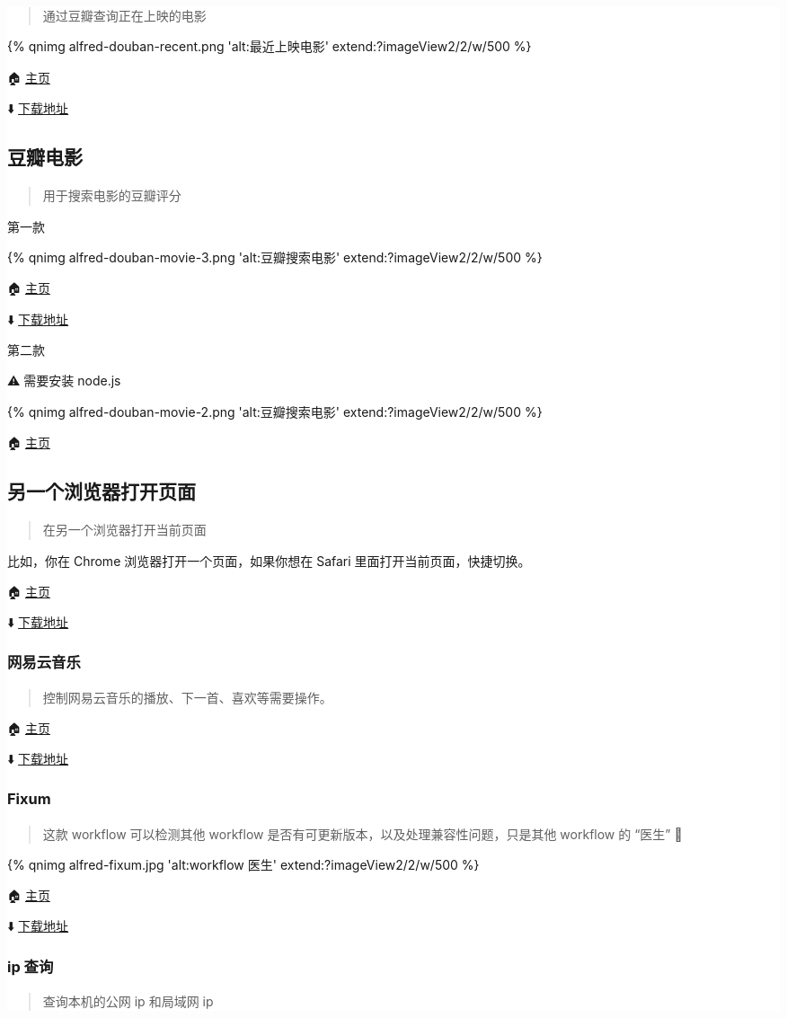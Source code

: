 > 通过豆瓣查询正在上映的电影

{% qnimg alfred-douban-recent.png 'alt:最近上映电影' extend:?imageView2/2/w/500 %}

🏠 [主页](https://github.com/oldmanl/douban-alfred-workflow)

⬇️ [下载地址](https://github.com/oldmanl/douban-alfred-workflow/blob/master/douban.alfredworkflow)

## 豆瓣电影

> 用于搜索电影的豆瓣评分

第一款


{% qnimg alfred-douban-movie-3.png 'alt:豆瓣搜索电影' extend:?imageView2/2/w/500 %}

🏠 [主页](https://github.com/swim2sun/Douban-Movie-Workflow)

⬇️ [下载地址](https://github.com/swim2sun/Douban-Movie-Workflow/blob/master/Douban%20Movie.alfredworkflow)

第二款

⚠️ 需要安装 node.js

{% qnimg alfred-douban-movie-2.png 'alt:豆瓣搜索电影' extend:?imageView2/2/w/500 %}

🏠 [主页](https://github.com/sorrycc/alfred-douban)

## 另一个浏览器打开页面

> 在另一个浏览器打开当前页面

比如，你在 Chrome 浏览器打开一个页面，如果你想在 Safari 里面打开当前页面，快捷切换。

🏠 [主页](https://github.com/alexanderhuth/alfred-open-in-browser-workflow)

⬇️ [下载地址](https://github.com/alexanderhuth/alfred-open-in-browser-workflow/releases/download/v1.0/openInBrowser.alfredworkflow)

### 网易云音乐
> 控制网易云音乐的播放、下一首、喜欢等需要操作。

🏠 [主页](https://github.com/Ironaki/Netease-Alfred-Controller)

⬇️ [下载地址](https://github.com/Ironaki/Netease-Alfred-Controller/blob/master/NeteaseMusicController.alfredworkflow)

### Fixum
> 这款 workflow 可以检测其他 workflow 是否有可更新版本，以及处理兼容性问题，只是其他 workflow 的 “医生” 🏥 ️

{% qnimg alfred-fixum.jpg 'alt:workflow 医生' extend:?imageView2/2/w/500 %}

🏠 [主页](https://github.com/deanishe/alfred-fixum)

⬇️ [下载地址](https://github.com/deanishe/alfred-fixum/blob/master/Fixum-0.9.alfredworkflow)

### ip 查询
> 查询本机的公网 ip 和局域网 ip

